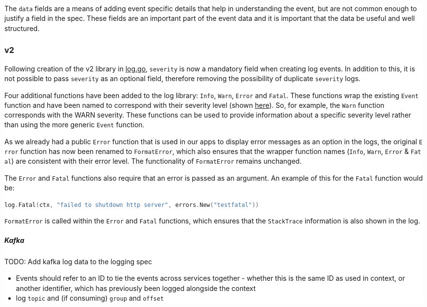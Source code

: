 The `data` fields are a means of adding event specific details that help in understanding the event, but are not common enough to justify a field in the spec. These fields are an important part of the event data and it is important that the data be useful and well structured.

### v2

Following creation of the v2 library in [log.go](https://github.com/ONSdigital/log.go), `severity` is now a mandatory field when creating log events. In addition to this, it is not possible to pass `severity` as an optional field, therefore removing the possibility of duplicate `severity` logs.

Four additional functions have been added to the log library: `Info`, `Warn`, `Error` and `Fatal`. These functions wrap the existing `Event` function and have been named to correspond with their severity level (shown [here](#severity-levels)). So, for example, the `Warn` function corresponds with the WARN severity. These functions can be used to provide information about a specific severity level rather than using the more generic `Event` function. 

As we already had a public `Error` function that is used in our apps to display error messages as an option in the logs, the original `Error` function has now been renamed to `FormatError`, which also ensures that the wrapper function names (`Info`, `Warn`, `Error` & `Fatal`) are consistent with their error level. The functionality of `FormatError` remains unchanged.

The `Error` and `Fatal` functions also require that an error is passed as an argument. An example of this for the `Fatal` function would be: 

```go
log.Fatal(ctx, "failed to shutdown http server", errors.New("testfatal"))
``` 

`FormatError` is called within the `Error` and `Fatal` functions, which ensures that the `StackTrace` information is also shown in the log.


##### Kafka

TODO: Add kafka log data to the logging spec

* Events should refer to an ID to tie the events across services together - whether this is the same ID as used in context, or another identifier, which has previously been logged alongside the context
* log `topic` and (if consuming) `group` and `offset`
